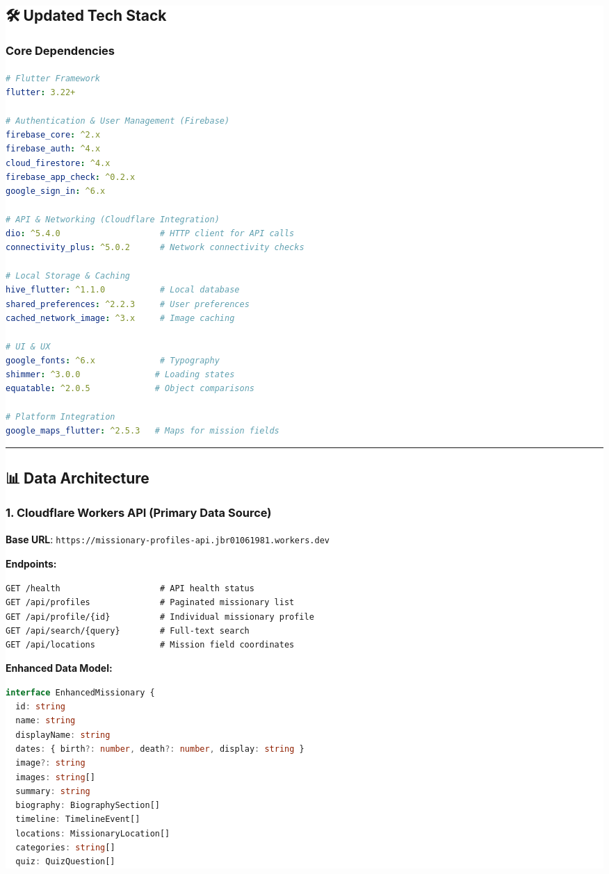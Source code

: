
## 🛠️ **Updated Tech Stack**

### **Core Dependencies**
```yaml
# Flutter Framework
flutter: 3.22+

# Authentication & User Management (Firebase)
firebase_core: ^2.x
firebase_auth: ^4.x
cloud_firestore: ^4.x
firebase_app_check: ^0.2.x
google_sign_in: ^6.x

# API & Networking (Cloudflare Integration)
dio: ^5.4.0                    # HTTP client for API calls
connectivity_plus: ^5.0.2      # Network connectivity checks

# Local Storage & Caching
hive_flutter: ^1.1.0           # Local database
shared_preferences: ^2.2.3     # User preferences
cached_network_image: ^3.x     # Image caching

# UI & UX
google_fonts: ^6.x             # Typography
shimmer: ^3.0.0               # Loading states
equatable: ^2.0.5             # Object comparisons

# Platform Integration
google_maps_flutter: ^2.5.3   # Maps for mission fields
```

---

## 📊 **Data Architecture**

### **1. Cloudflare Workers API (Primary Data Source)**
**Base URL**: `https://missionary-profiles-api.jbr01061981.workers.dev`

**Endpoints:**
```
GET /health                    # API health status
GET /api/profiles              # Paginated missionary list
GET /api/profile/{id}          # Individual missionary profile
GET /api/search/{query}        # Full-text search
GET /api/locations             # Mission field coordinates
```

**Enhanced Data Model:**
```typescript
interface EnhancedMissionary {
  id: string
  name: string
  displayName: string
  dates: { birth?: number, death?: number, display: string }
  image?: string
  images: string[]
  summary: string
  biography: BiographySection[]
  timeline: TimelineEvent[]
  locations: MissionaryLocation[]
  categories: string[]
  quiz: QuizQuestion[]
```
